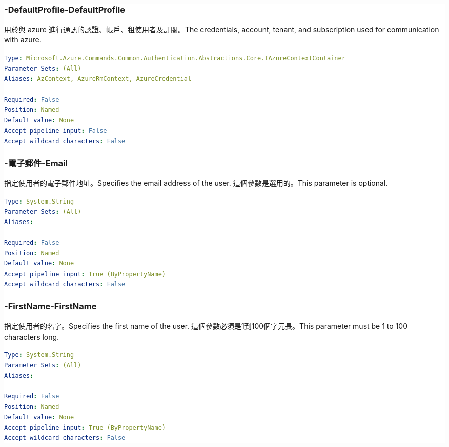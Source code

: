 ### <span data-ttu-id="aa706-117">-DefaultProfile</span><span class="sxs-lookup"><span data-stu-id="aa706-117">-DefaultProfile</span></span>
<span data-ttu-id="aa706-118">用於與 azure 進行通訊的認證、帳戶、租使用者及訂閱。</span><span class="sxs-lookup"><span data-stu-id="aa706-118">The credentials, account, tenant, and subscription used for communication with azure.</span></span>

```yaml
Type: Microsoft.Azure.Commands.Common.Authentication.Abstractions.Core.IAzureContextContainer
Parameter Sets: (All)
Aliases: AzContext, AzureRmContext, AzureCredential

Required: False
Position: Named
Default value: None
Accept pipeline input: False
Accept wildcard characters: False
```

### <span data-ttu-id="aa706-119">-電子郵件</span><span class="sxs-lookup"><span data-stu-id="aa706-119">-Email</span></span>
<span data-ttu-id="aa706-120">指定使用者的電子郵件地址。</span><span class="sxs-lookup"><span data-stu-id="aa706-120">Specifies the email address of the user.</span></span>
<span data-ttu-id="aa706-121">這個參數是選用的。</span><span class="sxs-lookup"><span data-stu-id="aa706-121">This parameter is optional.</span></span>

```yaml
Type: System.String
Parameter Sets: (All)
Aliases:

Required: False
Position: Named
Default value: None
Accept pipeline input: True (ByPropertyName)
Accept wildcard characters: False
```

### <span data-ttu-id="aa706-122">-FirstName</span><span class="sxs-lookup"><span data-stu-id="aa706-122">-FirstName</span></span>
<span data-ttu-id="aa706-123">指定使用者的名字。</span><span class="sxs-lookup"><span data-stu-id="aa706-123">Specifies the first name of the user.</span></span>
<span data-ttu-id="aa706-124">這個參數必須是1到100個字元長。</span><span class="sxs-lookup"><span data-stu-id="aa706-124">This parameter must be 1 to 100 characters long.</span></span>

```yaml
Type: System.String
Parameter Sets: (All)
Aliases:

Required: False
Position: Named
Default value: None
Accept pipeline input: True (ByPropertyName)
Accept wildcard characters: False
```
